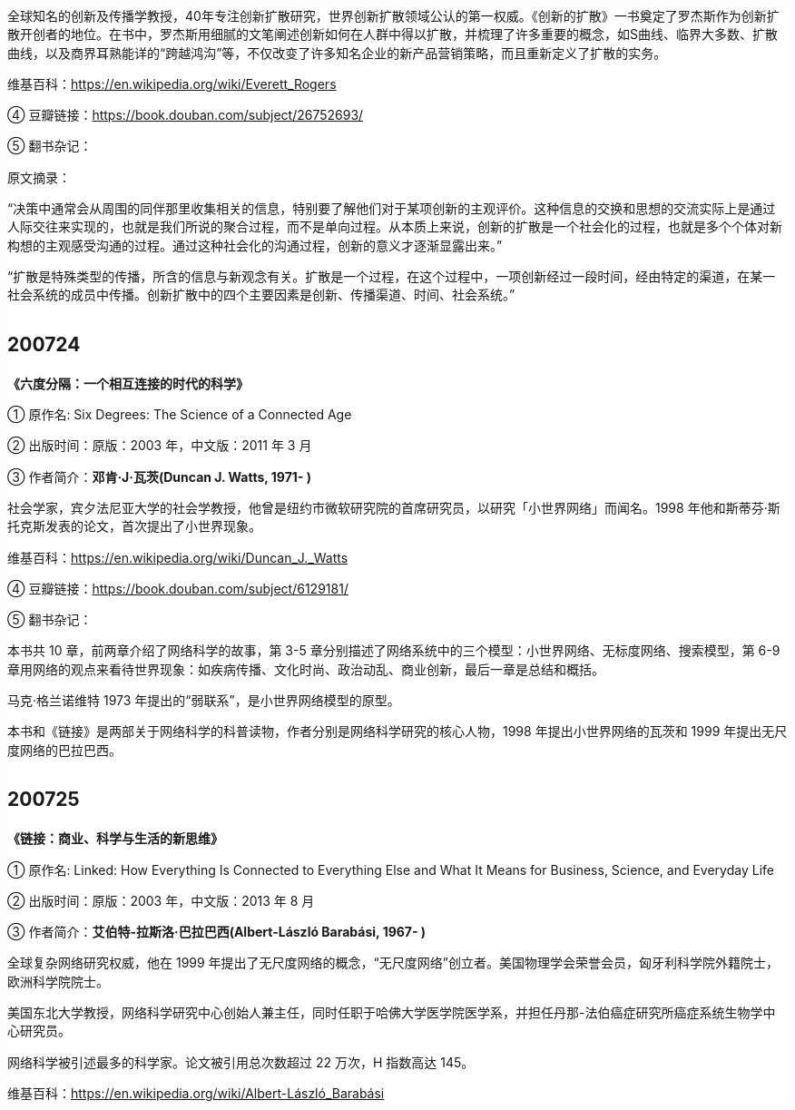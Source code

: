 全球知名的创新及传播学教授，40年专注创新扩散研究，世界创新扩散领域公认的第一权威。《创新的扩散》一书奠定了罗杰斯作为创新扩散开创者的地位。在书中，罗杰斯用细腻的文笔阐述创新如何在人群中得以扩散，并梳理了许多重要的概念，如S曲线、临界大多数、扩散曲线，以及商界耳熟能详的“跨越鸿沟”等，不仅改变了许多知名企业的新产品营销策略，而且重新定义了扩散的实务。

维基百科：https://en.wikipedia.org/wiki/Everett_Rogers

④ 豆瓣链接：https://book.douban.com/subject/26752693/

⑤ 翻书杂记：

原文摘录：

“决策中通常会从周围的同伴那里收集相关的信息，特别要了解他们对于某项创新的主观评价。这种信息的交换和思想的交流实际上是通过人际交往来实现的，也就是我们所说的聚合过程，而不是单向过程。从本质上来说，创新的扩散是一个社会化的过程，也就是多个个体对新构想的主观感受沟通的过程。通过这种社会化的沟通过程，创新的意义才逐渐显露出来。”

“扩散是特殊类型的传播，所含的信息与新观念有关。扩散是一个过程，在这个过程中，一项创新经过一段时间，经由特定的渠道，在某一社会系统的成员中传播。创新扩散中的四个主要因素是创新、传播渠道、时间、社会系统。”

## 200724

**《六度分隔：一个相互连接的时代的科学》**

① 原作名:  Six Degrees: The Science of a Connected Age

② 出版时间：原版：2003 年，中文版：2011 年 3 月

③ 作者简介：**邓肯·J·瓦茨(Duncan J. Watts, 1971- )**

社会学家，宾夕法尼亚大学的社会学教授，他曾是纽约市微软研究院的首席研究员，以研究「小世界网络」而闻名。1998 年他和斯蒂芬·斯托克斯发表的论文，首次提出了小世界现象。

维基百科：https://en.wikipedia.org/wiki/Duncan_J._Watts

④ 豆瓣链接：https://book.douban.com/subject/6129181/

⑤ 翻书杂记：

本书共 10 章，前两章介绍了网络科学的故事，第 3-5 章分别描述了网络系统中的三个模型：小世界网络、无标度网络、搜索模型，第 6-9 章用网络的观点来看待世界现象：如疾病传播、文化时尚、政治动乱、商业创新，最后一章是总结和概括。

马克·格兰诺维特 1973 年提出的“弱联系”，是小世界网络模型的原型。

本书和《链接》是两部关于网络科学的科普读物，作者分别是网络科学研究的核心人物，1998 年提出小世界网络的瓦茨和 1999 年提出无尺度网络的巴拉巴西。

## 200725

**《链接：商业、科学与生活的新思维》**

① 原作名: Linked: How Everything Is Connected to Everything Else and What It Means for Business, Science, and Everyday Life

② 出版时间：原版：2003 年，中文版：2013 年 8 月

③ 作者简介：**艾伯特-拉斯洛·巴拉巴西(Albert-László Barabási, 1967- )**

全球复杂网络研究权威，他在 1999 年提出了无尺度网络的概念，“无尺度网络”创立者。美国物理学会荣誉会员，匈牙利科学院外籍院士，欧洲科学院院士。

美国东北大学教授，网络科学研究中心创始人兼主任，同时任职于哈佛大学医学院医学系，并担任丹那-法伯癌症研究所癌症系统生物学中心研究员。

网络科学被引述最多的科学家。论文被引用总次数超过 22 万次，H 指数高达 145。

维基百科：https://en.wikipedia.org/wiki/Albert-László_Barabási
